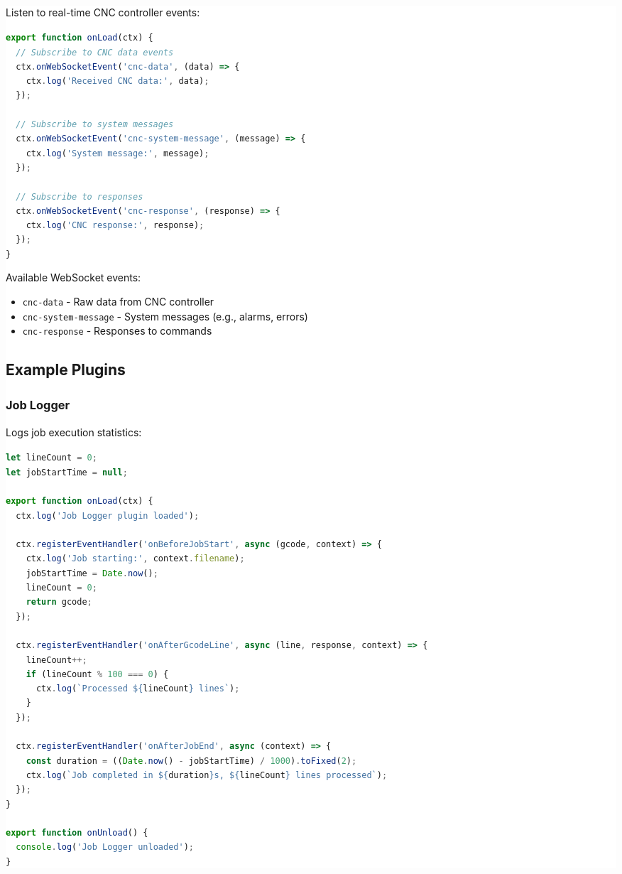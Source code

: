 Listen to real-time CNC controller events:

```javascript
export function onLoad(ctx) {
  // Subscribe to CNC data events
  ctx.onWebSocketEvent('cnc-data', (data) => {
    ctx.log('Received CNC data:', data);
  });

  // Subscribe to system messages
  ctx.onWebSocketEvent('cnc-system-message', (message) => {
    ctx.log('System message:', message);
  });

  // Subscribe to responses
  ctx.onWebSocketEvent('cnc-response', (response) => {
    ctx.log('CNC response:', response);
  });
}
```

Available WebSocket events:
- `cnc-data` - Raw data from CNC controller
- `cnc-system-message` - System messages (e.g., alarms, errors)
- `cnc-response` - Responses to commands

## Example Plugins

### Job Logger

Logs job execution statistics:

```javascript
let lineCount = 0;
let jobStartTime = null;

export function onLoad(ctx) {
  ctx.log('Job Logger plugin loaded');

  ctx.registerEventHandler('onBeforeJobStart', async (gcode, context) => {
    ctx.log('Job starting:', context.filename);
    jobStartTime = Date.now();
    lineCount = 0;
    return gcode;
  });

  ctx.registerEventHandler('onAfterGcodeLine', async (line, response, context) => {
    lineCount++;
    if (lineCount % 100 === 0) {
      ctx.log(`Processed ${lineCount} lines`);
    }
  });

  ctx.registerEventHandler('onAfterJobEnd', async (context) => {
    const duration = ((Date.now() - jobStartTime) / 1000).toFixed(2);
    ctx.log(`Job completed in ${duration}s, ${lineCount} lines processed`);
  });
}

export function onUnload() {
  console.log('Job Logger unloaded');
}
```
